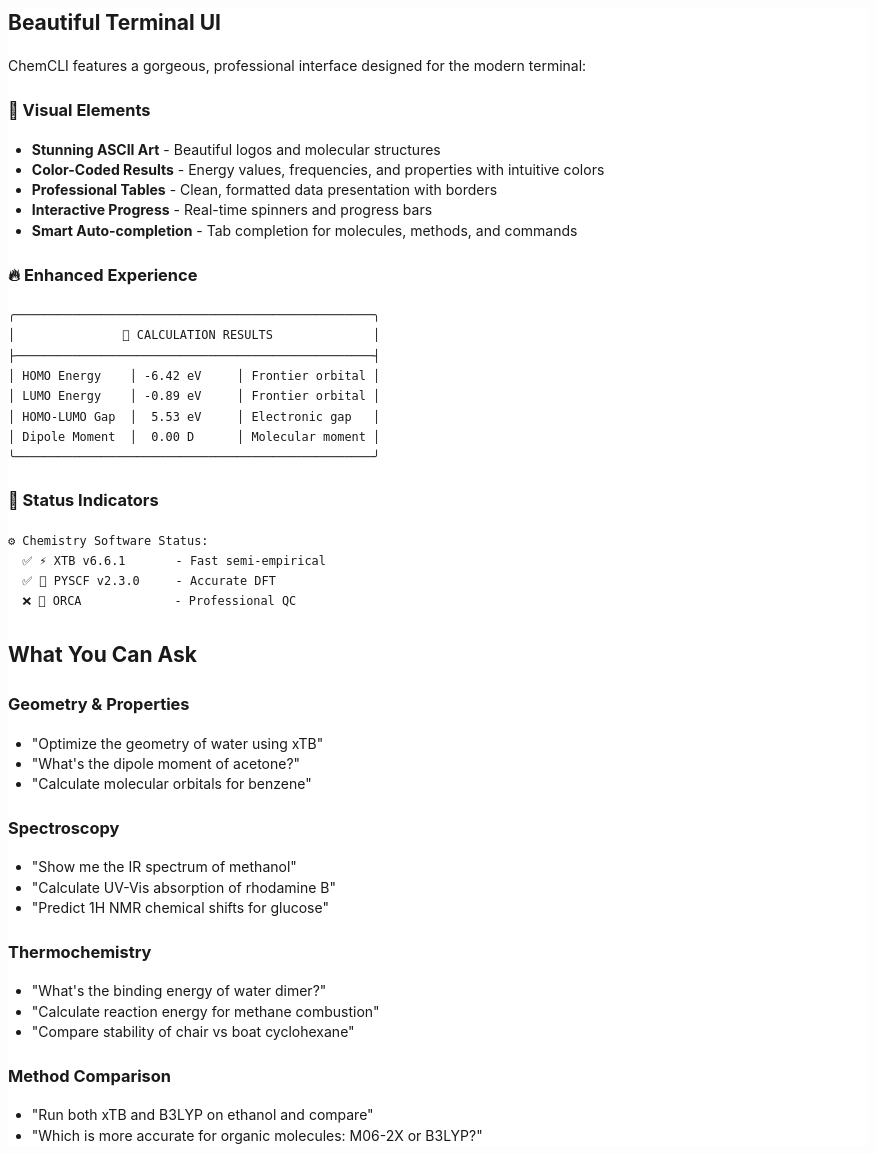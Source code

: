 ## Beautiful Terminal UI

ChemCLI features a gorgeous, professional interface designed for the modern terminal:

### 🎨 Visual Elements
- **Stunning ASCII Art** - Beautiful logos and molecular structures
- **Color-Coded Results** - Energy values, frequencies, and properties with intuitive colors  
- **Professional Tables** - Clean, formatted data presentation with borders
- **Interactive Progress** - Real-time spinners and progress bars
- **Smart Auto-completion** - Tab completion for molecules, methods, and commands

### 🔥 Enhanced Experience  
```
╭──────────────────────────────────────────────────╮
│               🧪 CALCULATION RESULTS              │
├──────────────────────────────────────────────────┤
│ HOMO Energy    │ -6.42 eV     │ Frontier orbital │
│ LUMO Energy    │ -0.89 eV     │ Frontier orbital │
│ HOMO-LUMO Gap  │  5.53 eV     │ Electronic gap   │
│ Dipole Moment  │  0.00 D      │ Molecular moment │
╰──────────────────────────────────────────────────╯
```

### 🚀 Status Indicators
```
⚙️ Chemistry Software Status:
  ✅ ⚡ XTB v6.6.1       - Fast semi-empirical
  ✅ 🐍 PYSCF v2.3.0     - Accurate DFT  
  ❌ 🦋 ORCA             - Professional QC
```

## What You Can Ask

### Geometry & Properties
- "Optimize the geometry of water using xTB"
- "What's the dipole moment of acetone?"
- "Calculate molecular orbitals for benzene"

### Spectroscopy
- "Show me the IR spectrum of methanol"
- "Calculate UV-Vis absorption of rhodamine B"
- "Predict 1H NMR chemical shifts for glucose"

### Thermochemistry
- "What's the binding energy of water dimer?"
- "Calculate reaction energy for methane combustion"
- "Compare stability of chair vs boat cyclohexane"

### Method Comparison
- "Run both xTB and B3LYP on ethanol and compare"
- "Which is more accurate for organic molecules: M06-2X or B3LYP?"
